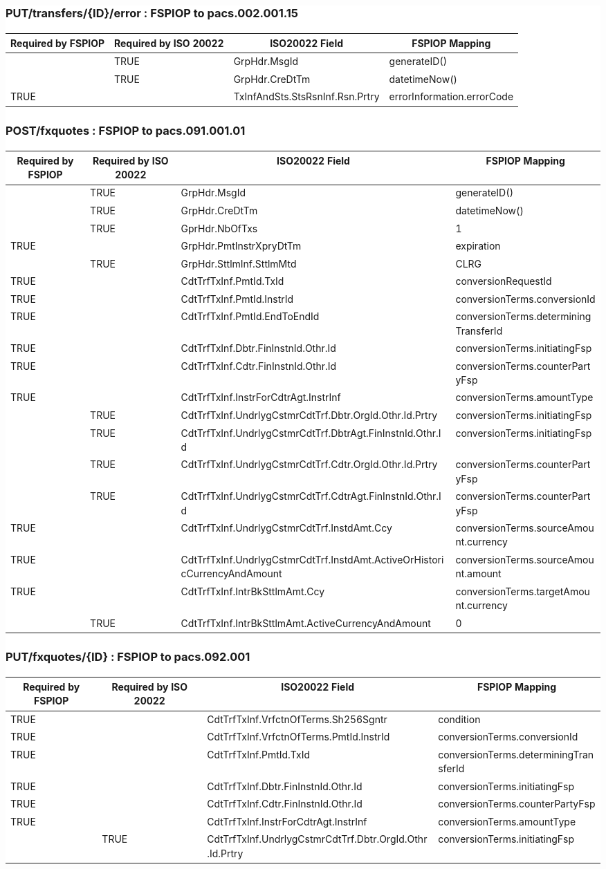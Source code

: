 ### **PUT**/transfers/{ID}/error : FSPIOP to pacs.002.001.15

| Required by FSPIOP | Required by ISO 20022 | ISO20022 Field | FSPIOP Mapping |
|--- |--- |--- |--- |
|  | TRUE | GrpHdr.MsgId | generateID() |
|  | TRUE | GrpHdr.CreDtTm | datetimeNow() |
| TRUE |  | TxInfAndSts.StsRsnInf.Rsn.Prtry | errorInformation.errorCode |

### **POST**/fxquotes : FSPIOP to pacs.091.001.01

| Required by FSPIOP | Required by ISO 20022 | ISO20022 Field | FSPIOP Mapping |
|--- |--- |--- |--- |
|  | TRUE | GrpHdr.MsgId | generateID() |
|  | TRUE | GrpHdr.CreDtTm | datetimeNow() |
|  | TRUE | GprHdr.NbOfTxs | 1 |
| TRUE |  | GrpHdr.PmtInstrXpryDtTm | expiration |
|  | TRUE | GrpHdr.SttlmInf.SttlmMtd | CLRG |
| TRUE |  | CdtTrfTxInf.PmtId.TxId | conversionRequestId |
| TRUE |  | CdtTrfTxInf.PmtId.InstrId | conversionTerms.conversionId |
| TRUE |  | CdtTrfTxInf.PmtId.EndToEndId  | conversionTerms.determiningTransferId |
| TRUE |  | CdtTrfTxInf.Dbtr.FinInstnId.Othr.Id | conversionTerms.initiatingFsp |
| TRUE |  | CdtTrfTxInf.Cdtr.FinInstnId.Othr.Id | conversionTerms.counterPartyFsp |
| TRUE |  | CdtTrfTxInf.InstrForCdtrAgt.InstrInf | conversionTerms.amountType |
|  | TRUE | CdtTrfTxInf.UndrlygCstmrCdtTrf.Dbtr.OrgId.Othr.Id.Prtry | conversionTerms.initiatingFsp |
|  | TRUE | CdtTrfTxInf.UndrlygCstmrCdtTrf.DbtrAgt.FinInstnId.Othr.Id | conversionTerms.initiatingFsp |
|  | TRUE | CdtTrfTxInf.UndrlygCstmrCdtTrf.Cdtr.OrgId.Othr.Id.Prtry | conversionTerms.counterPartyFsp |
|  | TRUE | CdtTrfTxInf.UndrlygCstmrCdtTrf.CdtrAgt.FinInstnId.Othr.Id | conversionTerms.counterPartyFsp |
| TRUE |  | CdtTrfTxInf.UndrlygCstmrCdtTrf.InstdAmt.Ccy | conversionTerms.sourceAmount.currency |
| TRUE |  | CdtTrfTxInf.UndrlygCstmrCdtTrf.InstdAmt.ActiveOrHistoricCurrencyAndAmount | conversionTerms.sourceAmount.amount |
| TRUE |  | CdtTrfTxInf.IntrBkSttlmAmt.Ccy | conversionTerms.targetAmount.currency |
|  | TRUE | CdtTrfTxInf.IntrBkSttlmAmt.ActiveCurrencyAndAmount | 0 |

### **PUT**/fxquotes/{ID} : FSPIOP to pacs.092.001

| Required by FSPIOP | Required by ISO 20022 | ISO20022 Field | FSPIOP Mapping |
|--- |--- |--- |--- |
| TRUE |  | CdtTrfTxInf.VrfctnOfTerms.Sh256Sgntr | condition |
| TRUE |  | CdtTrfTxInf.VrfctnOfTerms.PmtId.InstrId | conversionTerms.conversionId |
| TRUE |  | CdtTrfTxInf.PmtId.TxId | conversionTerms.determiningTransferId |
| TRUE |  | CdtTrfTxInf.Dbtr.FinInstnId.Othr.Id | conversionTerms.initiatingFsp |
| TRUE |  | CdtTrfTxInf.Cdtr.FinInstnId.Othr.Id | conversionTerms.counterPartyFsp |
| TRUE |  | CdtTrfTxInf.InstrForCdtrAgt.InstrInf | conversionTerms.amountType |
|  | TRUE | CdtTrfTxInf.UndrlygCstmrCdtTrf.Dbtr.OrgId.Othr.Id.Prtry | conversionTerms.initiatingFsp |